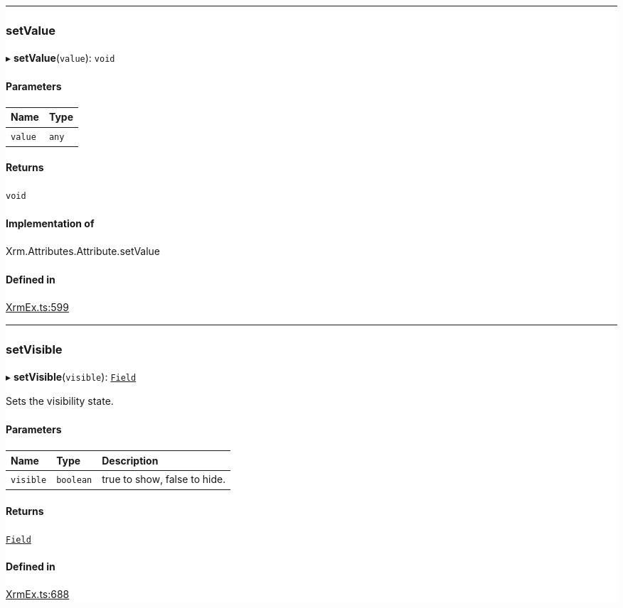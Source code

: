 ___

### setValue

▸ **setValue**(`value`): `void`

#### Parameters

| Name | Type |
| :------ | :------ |
| `value` | `any` |

#### Returns

`void`

#### Implementation of

Xrm.Attributes.Attribute.setValue

#### Defined in

[XrmEx.ts:599](https://github.com/AhashSritharan/Xrm-Ex/blob/6521b1e/src/XrmEx.ts#L599)

___

### setVisible

▸ **setVisible**(`visible`): [`Field`](https://github.com/AhashSritharan/classes/XrmEx.Field.md)

Sets the visibility state.

#### Parameters

| Name | Type | Description |
| :------ | :------ | :------ |
| `visible` | `boolean` | true to show, false to hide. |

#### Returns

[`Field`](https://github.com/AhashSritharan/classes/XrmEx.Field.md)

#### Defined in

[XrmEx.ts:688](https://github.com/AhashSritharan/Xrm-Ex/blob/6521b1e/src/XrmEx.ts#L688)
